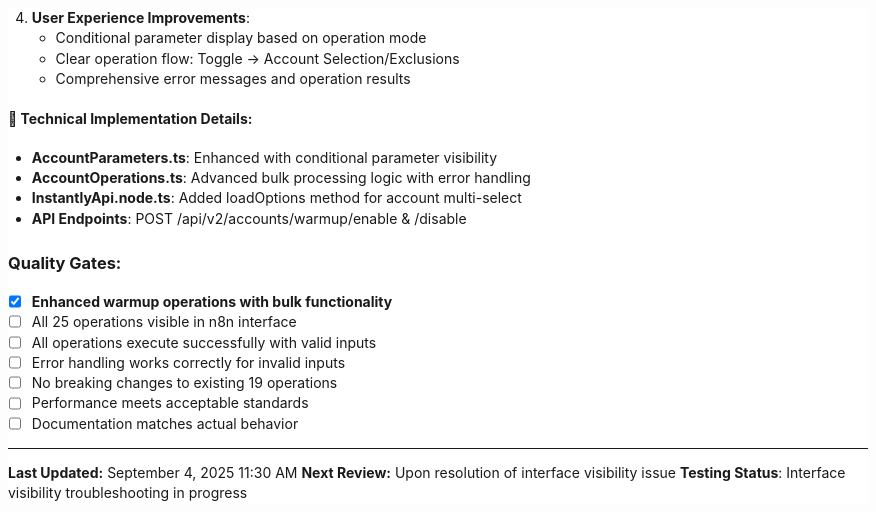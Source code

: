 4. **User Experience Improvements**:
   - Conditional parameter display based on operation mode
   - Clear operation flow: Toggle → Account Selection/Exclusions
   - Comprehensive error messages and operation results

#### **🔧 Technical Implementation Details:**
- **AccountParameters.ts**: Enhanced with conditional parameter visibility
- **AccountOperations.ts**: Advanced bulk processing logic with error handling
- **InstantlyApi.node.ts**: Added loadOptions method for account multi-select
- **API Endpoints**: POST /api/v2/accounts/warmup/enable & /disable

### **Quality Gates:**
- [x] **Enhanced warmup operations with bulk functionality**
- [ ] All 25 operations visible in n8n interface
- [ ] All operations execute successfully with valid inputs
- [ ] Error handling works correctly for invalid inputs
- [ ] No breaking changes to existing 19 operations
- [ ] Performance meets acceptable standards
- [ ] Documentation matches actual behavior

---

**Last Updated:** September 4, 2025 11:30 AM
**Next Review:** Upon resolution of interface visibility issue
**Testing Status**: Interface visibility troubleshooting in progress
